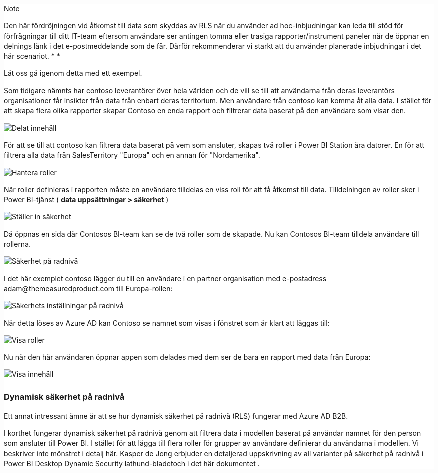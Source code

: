 > [!NOTE]
> Den här fördröjningen vid åtkomst till data som skyddas av RLS när du använder ad hoc-inbjudningar kan leda till stöd för förfrågningar till ditt IT-team eftersom användare ser antingen tomma eller trasiga rapporter/instrument paneler när de öppnar en delnings länk i det e-postmeddelande som de får. Därför rekommenderar vi starkt att du använder planerade inbjudningar i det här scenariot. * *

Låt oss gå igenom detta med ett exempel.

Som tidigare nämnts har contoso leverantörer över hela världen och de vill se till att användarna från deras leverantörs organisationer får insikter från data från enbart deras territorium.  Men användare från contoso kan komma åt alla data. I stället för att skapa flera olika rapporter skapar Contoso en enda rapport och filtrerar data baserat på den användare som visar den.

![Delat innehåll](media/whitepaper-azure-b2b-power-bi/whitepaper-azure-b2b-power-bi_27.png)

För att se till att contoso kan filtrera data baserat på vem som ansluter, skapas två roller i Power BI Station ära datorer. En för att filtrera alla data från SalesTerritory "Europa" och en annan för "Nordamerika".

![Hantera roller](media/whitepaper-azure-b2b-power-bi/whitepaper-azure-b2b-power-bi_28.png)

När roller definieras i rapporten måste en användare tilldelas en viss roll för att få åtkomst till data. Tilldelningen av roller sker i Power BI-tjänst ( **data uppsättningar > säkerhet** )

![Ställer in säkerhet](media/whitepaper-azure-b2b-power-bi/whitepaper-azure-b2b-power-bi_29.png)

Då öppnas en sida där Contosos BI-team kan se de två roller som de skapade.  Nu kan Contosos BI-team tilldela användare till rollerna.

![Säkerhet på radnivå](media/whitepaper-azure-b2b-power-bi/whitepaper-azure-b2b-power-bi_30.png)

I det här exemplet contoso lägger du till en användare i en partner organisation med e-postadress [adam@themeasuredproduct.com](mailto:adam@themeasuredproduct.com) till Europa-rollen:

![Säkerhets inställningar på radnivå](media/whitepaper-azure-b2b-power-bi/whitepaper-azure-b2b-power-bi_31.png)

När detta löses av Azure AD kan Contoso se namnet som visas i fönstret som är klart att läggas till:

![Visa roller](media/whitepaper-azure-b2b-power-bi/whitepaper-azure-b2b-power-bi_32.png)

Nu när den här användaren öppnar appen som delades med dem ser de bara en rapport med data från Europa:

![Visa innehåll](media/whitepaper-azure-b2b-power-bi/whitepaper-azure-b2b-power-bi_33.png)

### <a name="dynamic-row-level-security"></a>Dynamisk säkerhet på radnivå

Ett annat intressant ämne är att se hur dynamisk säkerhet på radnivå (RLS) fungerar med Azure AD B2B.

I korthet fungerar dynamisk säkerhet på radnivå genom att filtrera data i modellen baserat på användar namnet för den person som ansluter till Power BI. I stället för att lägga till flera roller för grupper av användare definierar du användarna i modellen. Vi beskriver inte mönstret i detalj här. Kasper de Jong erbjuder en detaljerad uppskrivning av all varianter på säkerhet på radnivå i [Power BI Desktop Dynamic Security lathund-bladet](https://www.kasperonbi.com/power-bi-desktop-dynamic-security-cheat-sheet/)och i [det här dokumentet](https://download.microsoft.com/download/D/2/0/D20E1C5F-72EA-4505-9F26-FEF9550EFD44/Securing%20the%20Tabular%20BI%20Semantic%20Model.docx) .
